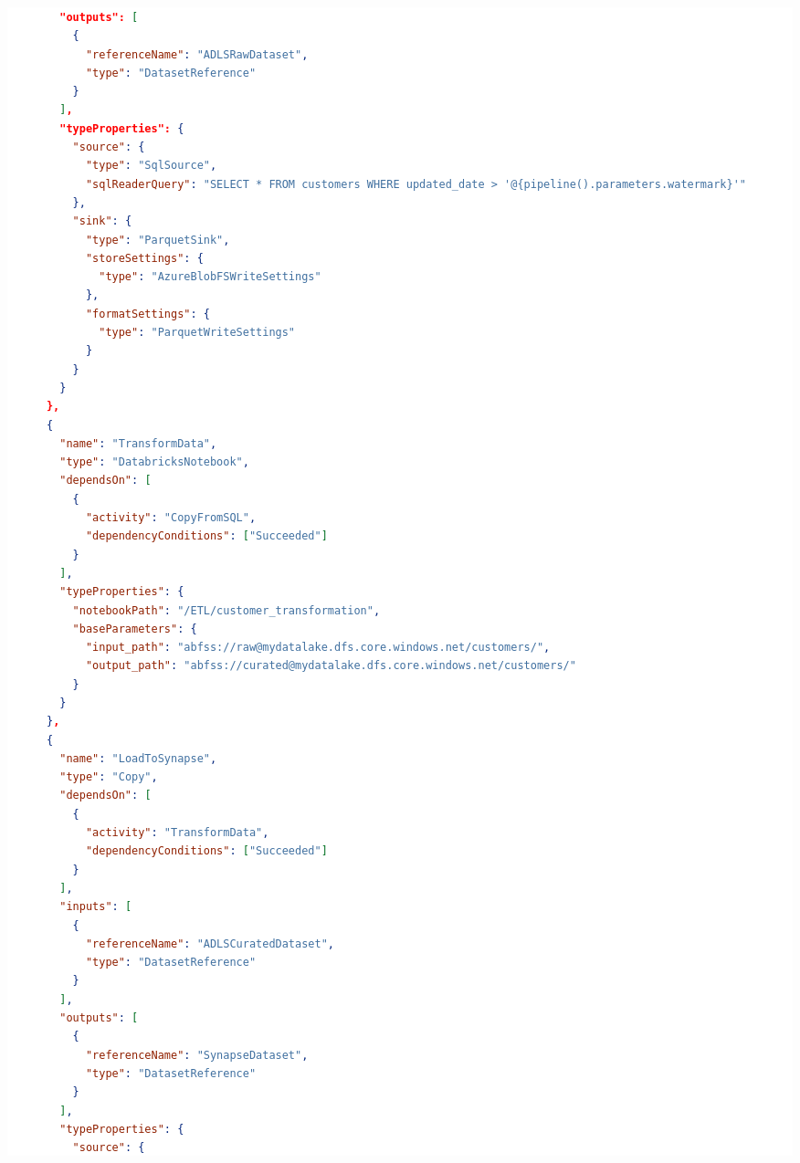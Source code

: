 ```json
        "outputs": [
          {
            "referenceName": "ADLSRawDataset",
            "type": "DatasetReference"
          }
        ],
        "typeProperties": {
          "source": {
            "type": "SqlSource",
            "sqlReaderQuery": "SELECT * FROM customers WHERE updated_date > '@{pipeline().parameters.watermark}'"
          },
          "sink": {
            "type": "ParquetSink",
            "storeSettings": {
              "type": "AzureBlobFSWriteSettings"
            },
            "formatSettings": {
              "type": "ParquetWriteSettings"
            }
          }
        }
      },
      {
        "name": "TransformData",
        "type": "DatabricksNotebook",
        "dependsOn": [
          {
            "activity": "CopyFromSQL",
            "dependencyConditions": ["Succeeded"]
          }
        ],
        "typeProperties": {
          "notebookPath": "/ETL/customer_transformation",
          "baseParameters": {
            "input_path": "abfss://raw@mydatalake.dfs.core.windows.net/customers/",
            "output_path": "abfss://curated@mydatalake.dfs.core.windows.net/customers/"
          }
        }
      },
      {
        "name": "LoadToSynapse",
        "type": "Copy",
        "dependsOn": [
          {
            "activity": "TransformData",
            "dependencyConditions": ["Succeeded"]
          }
        ],
        "inputs": [
          {
            "referenceName": "ADLSCuratedDataset",
            "type": "DatasetReference"
          }
        ],
        "outputs": [
          {
            "referenceName": "SynapseDataset",
            "type": "DatasetReference"
          }
        ],
        "typeProperties": {
          "source": {
```